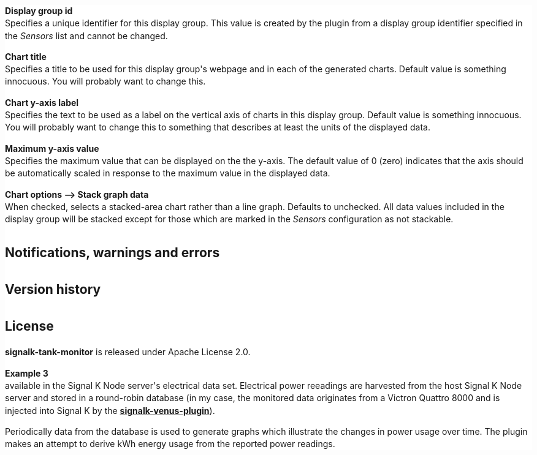 __Display group id__  
Specifies a unique identifier for this display group.
This value is created by the plugin from a display group identifier specified
in the _Sensors_ list and cannot be changed.

__Chart title__  
Specifies a title to be used for this display group's webpage and in each of
the generated charts.
Default value is something innocuous.
You will probably want to change this.

__Chart y-axis label__  
Specifies the text to be used as a label on the vertical axis of charts in this
display group.
Default value is something innocuous.
You will probably want to change this to something that describes at least the
units of the displayed data.

__Maximum y-axis value__  
Specifies the maximum value that can be displayed on the the y-axis.
The default value of 0 (zero) indicates that the axis should be automatically
scaled in response to the maximum value in the displayed data.

__Chart options --> Stack graph data__  
When checked, selects a stacked-area chart rather than a line graph.
Defaults to unchecked.
All data values included in the display group will be stacked except for those which
are marked in the _Sensors_ configuration as not stackable.

## Notifications, warnings and errors

## Version history

## License

__signalk-tank-monitor__ is released under Apache License 2.0.




__Example 3__  
available in the
Signal K Node server's electrical data set.
Electrical power reeadings are harvested from the host Signal K Node server and
stored in a round-robin database (in my case, the monitored data originates
from a Victron Quattro 8000 and is injected into Signal K by the
[__signalk-venus-plugin__](https://www.npmjs.com/package/signalk-venus-plugin)).

Periodically data from the database is used to generate graphs which illustrate
the changes in power usage over time.
The plugin makes an attempt to derive kWh energy usage from the reported power
readings.

